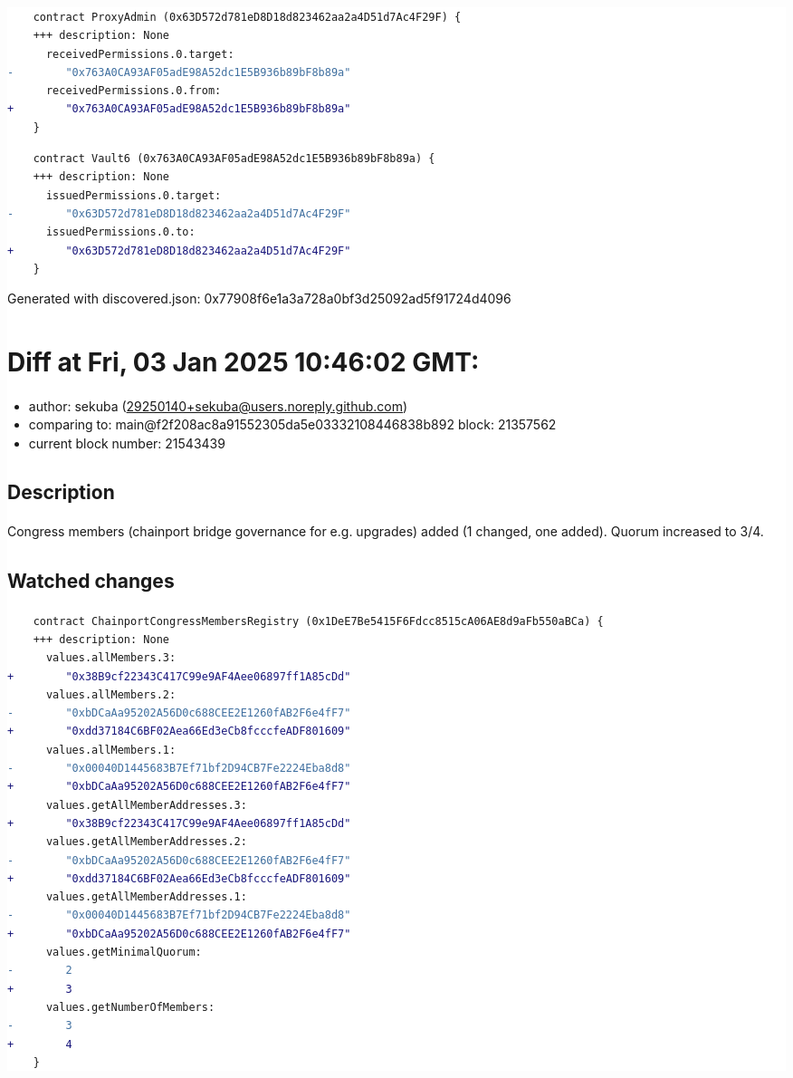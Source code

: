 ```diff
    contract ProxyAdmin (0x63D572d781eD8D18d823462aa2a4D51d7Ac4F29F) {
    +++ description: None
      receivedPermissions.0.target:
-        "0x763A0CA93AF05adE98A52dc1E5B936b89bF8b89a"
      receivedPermissions.0.from:
+        "0x763A0CA93AF05adE98A52dc1E5B936b89bF8b89a"
    }
```

```diff
    contract Vault6 (0x763A0CA93AF05adE98A52dc1E5B936b89bF8b89a) {
    +++ description: None
      issuedPermissions.0.target:
-        "0x63D572d781eD8D18d823462aa2a4D51d7Ac4F29F"
      issuedPermissions.0.to:
+        "0x63D572d781eD8D18d823462aa2a4D51d7Ac4F29F"
    }
```

Generated with discovered.json: 0x77908f6e1a3a728a0bf3d25092ad5f91724d4096

# Diff at Fri, 03 Jan 2025 10:46:02 GMT:

- author: sekuba (<29250140+sekuba@users.noreply.github.com>)
- comparing to: main@f2f208ac8a91552305da5e03332108446838b892 block: 21357562
- current block number: 21543439

## Description

Congress members (chainport bridge governance for e.g. upgrades) added (1 changed, one added). Quorum increased to 3/4.

## Watched changes

```diff
    contract ChainportCongressMembersRegistry (0x1DeE7Be5415F6Fdcc8515cA06AE8d9aFb550aBCa) {
    +++ description: None
      values.allMembers.3:
+        "0x38B9cf22343C417C99e9AF4Aee06897ff1A85cDd"
      values.allMembers.2:
-        "0xbDCaAa95202A56D0c688CEE2E1260fAB2F6e4fF7"
+        "0xdd37184C6BF02Aea66Ed3eCb8fcccfeADF801609"
      values.allMembers.1:
-        "0x00040D1445683B7Ef71bf2D94CB7Fe2224Eba8d8"
+        "0xbDCaAa95202A56D0c688CEE2E1260fAB2F6e4fF7"
      values.getAllMemberAddresses.3:
+        "0x38B9cf22343C417C99e9AF4Aee06897ff1A85cDd"
      values.getAllMemberAddresses.2:
-        "0xbDCaAa95202A56D0c688CEE2E1260fAB2F6e4fF7"
+        "0xdd37184C6BF02Aea66Ed3eCb8fcccfeADF801609"
      values.getAllMemberAddresses.1:
-        "0x00040D1445683B7Ef71bf2D94CB7Fe2224Eba8d8"
+        "0xbDCaAa95202A56D0c688CEE2E1260fAB2F6e4fF7"
      values.getMinimalQuorum:
-        2
+        3
      values.getNumberOfMembers:
-        3
+        4
    }
```
